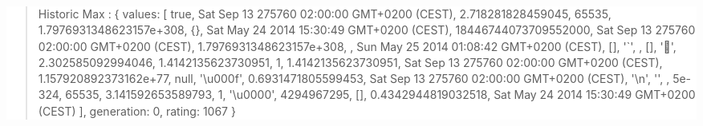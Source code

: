 > Historic Max :
{ values: 
   [ true,
     Sat Sep 13 275760 02:00:00 GMT+0200 (CEST),
     2.718281828459045,
     65535,
     1.7976931348623157e+308,
     {},
     Sat May 24 2014 15:30:49 GMT+0200 (CEST),
     18446744073709552000,
     Sat Sep 13 275760 02:00:00 GMT+0200 (CEST),
     1.7976931348623157e+308,
     ,
     Sun May 25 2014 01:08:42 GMT+0200 (CEST),
     [],
     '`',
     ,
     [],
     '࿿',
     2.302585092994046,
     1.4142135623730951,
     1,
     1.4142135623730951,
     Sat Sep 13 275760 02:00:00 GMT+0200 (CEST),
     1.157920892373162e+77,
     null,
     '\u000f',
     0.6931471805599453,
     Sat Sep 13 275760 02:00:00 GMT+0200 (CEST),
     '\n',
     '',
     ,
     5e-324,
     65535,
     3.141592653589793,
     1,
     '\u0000',
     4294967295,
     [],
     0.4342944819032518,
     Sat May 24 2014 15:30:49 GMT+0200 (CEST) ],
  generation: 0,
  rating: 1067 }